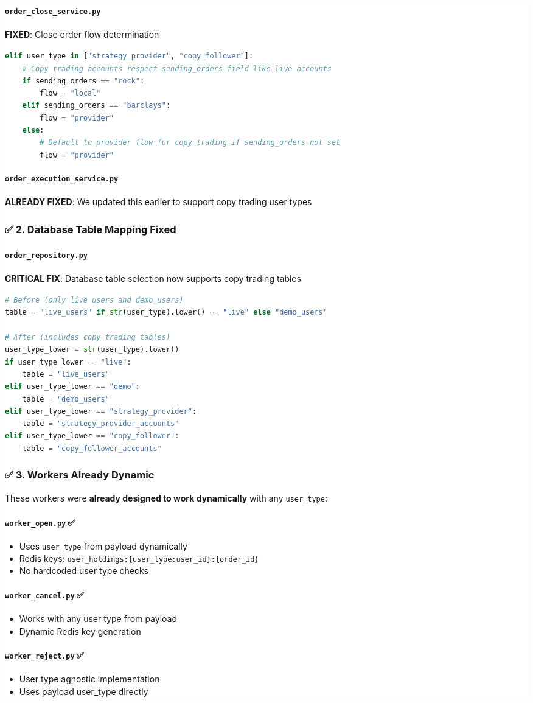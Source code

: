 #### `order_close_service.py`
**FIXED**: Close order flow determination
```python
elif user_type in ["strategy_provider", "copy_follower"]:
    # Copy trading accounts respect sending_orders field like live accounts
    if sending_orders == "rock":
        flow = "local"
    elif sending_orders == "barclays":
        flow = "provider"
    else:
        # Default to provider flow for copy trading if sending_orders not set
        flow = "provider"
```

#### `order_execution_service.py` 
**ALREADY FIXED**: We updated this earlier to support copy trading user types

### ✅ **2. Database Table Mapping Fixed**

#### `order_repository.py`
**CRITICAL FIX**: Database table selection now supports copy trading tables
```python
# Before (only live_users and demo_users)
table = "live_users" if str(user_type).lower() == "live" else "demo_users"

# After (includes copy trading tables)
user_type_lower = str(user_type).lower()
if user_type_lower == "live":
    table = "live_users"
elif user_type_lower == "demo":
    table = "demo_users"
elif user_type_lower == "strategy_provider":
    table = "strategy_provider_accounts"
elif user_type_lower == "copy_follower":
    table = "copy_follower_accounts"
```

### ✅ **3. Workers Already Dynamic**

These workers were **already designed to work dynamically** with any `user_type`:

#### `worker_open.py` ✅
- Uses `user_type` from payload dynamically
- Redis keys: `user_holdings:{user_type:user_id}:{order_id}`
- No hardcoded user type checks

#### `worker_cancel.py` ✅ 
- Works with any user type from payload
- Dynamic Redis key generation

#### `worker_reject.py` ✅
- User type agnostic implementation
- Uses payload user_type directly
